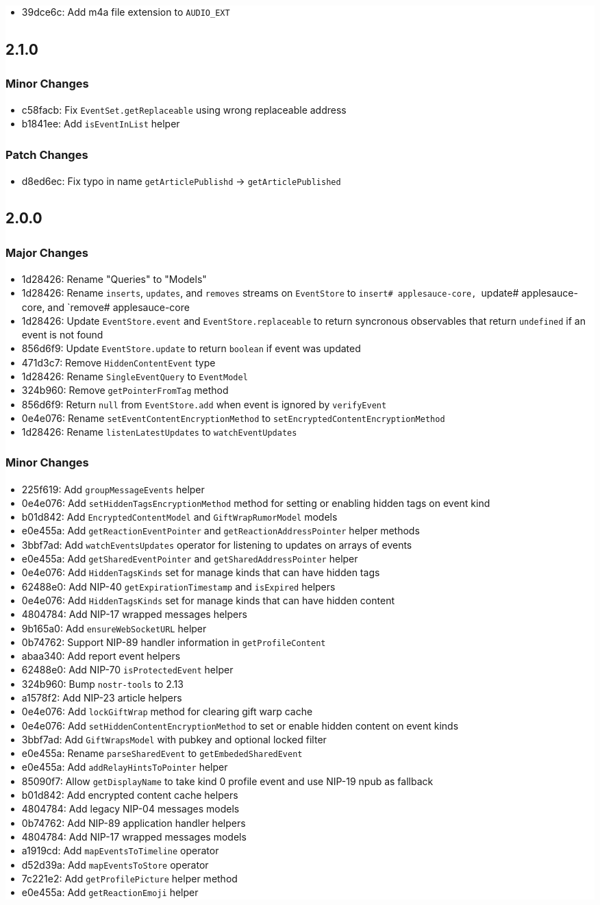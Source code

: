 - 39dce6c: Add m4a file extension to `AUDIO_EXT`

## 2.1.0

### Minor Changes

- c58facb: Fix `EventSet.getReplaceable` using wrong replaceable address
- b1841ee: Add `isEventInList` helper

### Patch Changes

- d8ed6ec: Fix typo in name `getArticlePublishd` -> `getArticlePublished`

## 2.0.0

### Major Changes

- 1d28426: Rename "Queries" to "Models"
- 1d28426: Rename `inserts`, `updates`, and `removes` streams on `EventStore` to `insert# applesauce-core, `update# applesauce-core, and `remove# applesauce-core
- 1d28426: Update `EventStore.event` and `EventStore.replaceable` to return syncronous observables that return `undefined` if an event is not found
- 856d6f9: Update `EventStore.update` to return `boolean` if event was updated
- 471d3c7: Remove `HiddenContentEvent` type
- 1d28426: Rename `SingleEventQuery` to `EventModel`
- 324b960: Remove `getPointerFromTag` method
- 856d6f9: Return `null` from `EventStore.add` when event is ignored by `verifyEvent`
- 0e4e076: Rename `setEventContentEncryptionMethod` to `setEncryptedContentEncryptionMethod`
- 1d28426: Rename `listenLatestUpdates` to `watchEventUpdates`

### Minor Changes

- 225f619: Add `groupMessageEvents` helper
- 0e4e076: Add `setHiddenTagsEncryptionMethod` method for setting or enabling hidden tags on event kind
- b01d842: Add `EncryptedContentModel` and `GiftWrapRumorModel` models
- e0e455a: Add `getReactionEventPointer` and `getReactionAddressPointer` helper methods
- 3bbf7ad: Add `watchEventsUpdates` operator for listening to updates on arrays of events
- e0e455a: Add `getSharedEventPointer` and `getSharedAddressPointer` helper
- 0e4e076: Add `HiddenTagsKinds` set for manage kinds that can have hidden tags
- 62488e0: Add NIP-40 `getExpirationTimestamp` and `isExpired` helpers
- 0e4e076: Add `HiddenTagsKinds` set for manage kinds that can have hidden content
- 4804784: Add NIP-17 wrapped messages helpers
- 9b165a0: Add `ensureWebSocketURL` helper
- 0b74762: Support NIP-89 handler information in `getProfileContent`
- abaa340: Add report event helpers
- 62488e0: Add NIP-70 `isProtectedEvent` helper
- 324b960: Bump `nostr-tools` to 2.13
- a1578f2: Add NIP-23 article helpers
- 0e4e076: Add `lockGiftWrap` method for clearing gift warp cache
- 0e4e076: Add `setHiddenContentEncryptionMethod` to set or enable hidden content on event kinds
- 3bbf7ad: Add `GiftWrapsModel` with pubkey and optional locked filter
- e0e455a: Rename `parseSharedEvent` to `getEmbededSharedEvent`
- e0e455a: Add `addRelayHintsToPointer` helper
- 85090f7: Allow `getDisplayName` to take kind 0 profile event and use NIP-19 npub as fallback
- b01d842: Add encrypted content cache helpers
- 4804784: Add legacy NIP-04 messages models
- 0b74762: Add NIP-89 application handler helpers
- 4804784: Add NIP-17 wrapped messages models
- a1919cd: Add `mapEventsToTimeline` operator
- d52d39a: Add `mapEventsToStore` operator
- 7c221e2: Add `getProfilePicture` helper method
- e0e455a: Add `getReactionEmoji` helper